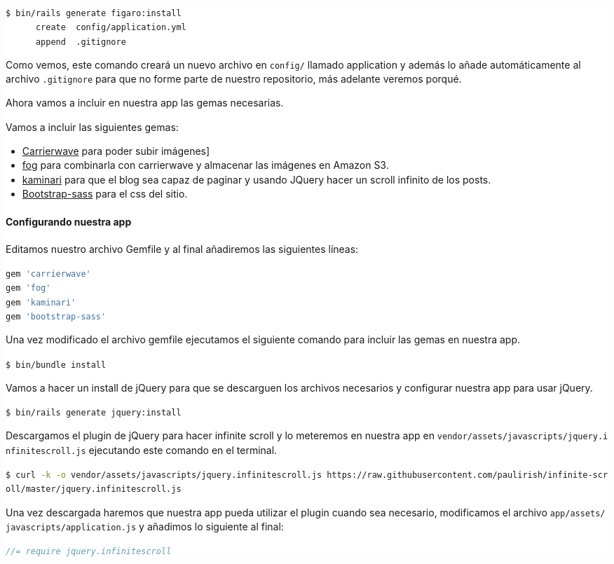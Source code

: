 ```bash
$ bin/rails generate figaro:install
      create  config/application.yml
      append  .gitignore
```

Como vemos, este comando creará un nuevo archivo en  `config/` llamado application y además lo añade automáticamente al archivo `.gitignore` para que no forme parte de nuestro repositorio, más adelante veremos porqué.

Ahora vamos a incluir en nuestra app las gemas necesarias.

Vamos a incluir las siguientes gemas:

* [Carrierwave](https://github.com/carrierwaveuploader/carrierwave) para poder subir imágenes]
* [fog](https://github.com/fog/fog) para combinarla con carrierwave y almacenar las imágenes en Amazon S3.
* [kaminari](https://github.com/amatsuda/kaminari) para que el blog sea capaz de paginar y usando JQuery hacer un scroll infinito de los posts.
* [Bootstrap-sass](https://github.com/twbs/bootstrap-sass) para el css del sitio.

#### Configurando nuestra app

Editamos nuestro archivo Gemfile y al final añadiremos las siguientes líneas:

```ruby
gem 'carrierwave'
gem 'fog'
gem 'kaminari'
gem 'bootstrap-sass'
```

Una vez modificado el archivo gemfile ejecutamos el siguiente comando para incluir las gemas en nuestra app.

```bash
$ bin/bundle install
```

Vamos a hacer un install de jQuery para que se descarguen los archivos necesarios y configurar nuestra app para usar jQuery.

```bash
$ bin/rails generate jquery:install
```

Descargamos el plugin de jQuery para hacer infinite scroll y lo meteremos en nuestra app en `vendor/assets/javascripts/jquery.infinitescroll.js` ejecutando este comando en el terminal.

```bash
$ curl -k -o vendor/assets/javascripts/jquery.infinitescroll.js https://raw.githubusercontent.com/paulirish/infinite-scroll/master/jquery.infinitescroll.js
```

Una vez descargada haremos que nuestra app pueda utilizar el plugin cuando sea necesario, modificamos el archivo `app/assets/javascripts/application.js` y añadimos lo siguiente al final:

```js
//= require jquery.infinitescroll
```

